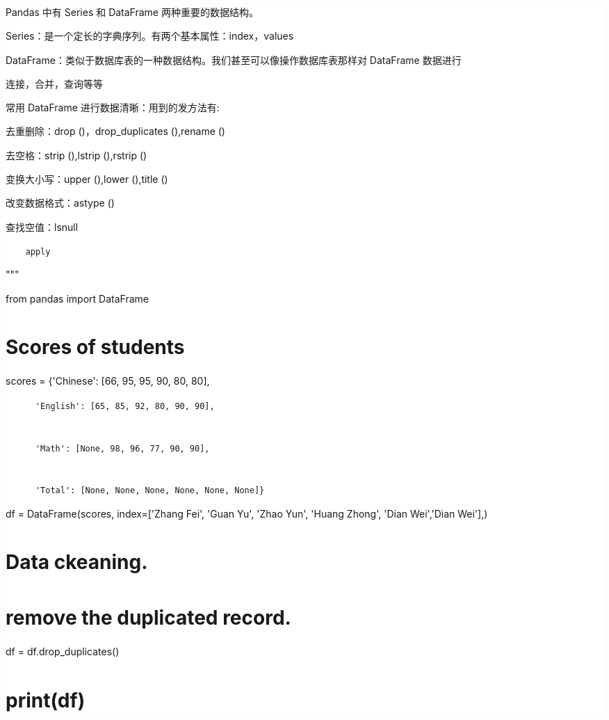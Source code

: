 
Pandas 中有 Series 和 DataFrame 两种重要的数据结构。

Series：是一个定长的字典序列。有两个基本属性：index，values

DataFrame：类似于数据库表的一种数据结构。我们甚至可以像操作数据库表那样对 DataFrame 数据进行

连接，合并，查询等等

常用 DataFrame 进行数据清晰：用到的发方法有:

去重删除：drop ()，drop_duplicates (),rename ()

去空格：strip (),lstrip (),rstrip ()

变换大小写：upper (),lower (),title ()

改变数据格式：astype ()

查找空值：lsnull

        apply


"""


from pandas import DataFrame


# Scores of students


scores = {'Chinese': [66, 95, 95, 90, 80, 80],


          'English': [65, 85, 92, 80, 90, 90],


          'Math': [None, 98, 96, 77, 90, 90],


          'Total': [None, None, None, None, None, None]}


df = DataFrame(scores, index=['Zhang Fei', 'Guan Yu', 'Zhao Yun', 'Huang Zhong', 'Dian Wei','Dian Wei'],)


# Data ckeaning.


# remove the duplicated record.


df = df.drop_duplicates()


# print(df)

